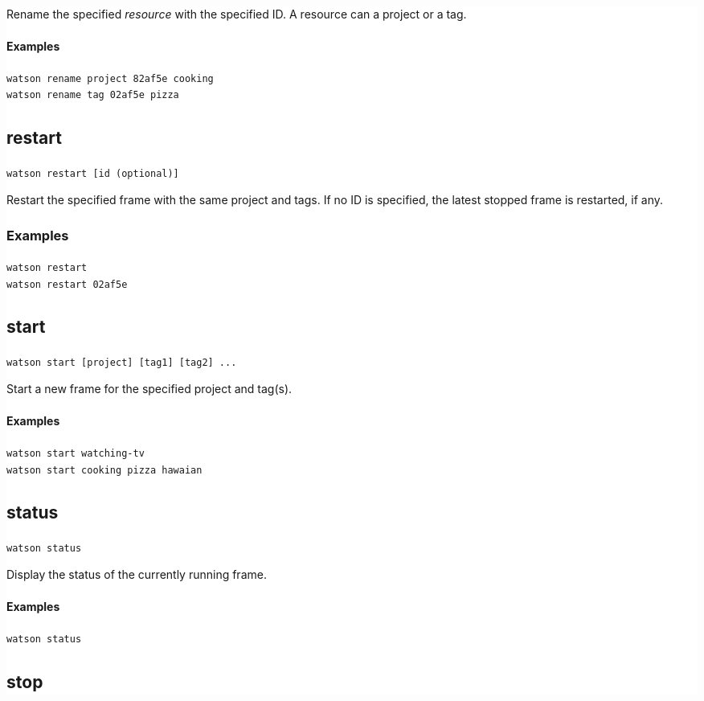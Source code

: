 Rename the specified *resource* with the specified ID. A resource can a project or a tag.

#### Examples

```
watson rename project 82af5e cooking
watson rename tag 02af5e pizza
```

## restart

```
watson restart [id (optional)]
```

Restart the specified frame with the same project and tags. If no ID is specified, the latest stopped frame is
restarted, if any.

### Examples

```
watson restart
watson restart 02af5e
```

## start

```
watson start [project] [tag1] [tag2] ...
```

Start a new frame for the specified project and tag(s).

#### Examples

```
watson start watching-tv
watson start cooking pizza hawaian
```

## status

```
watson status
```

Display the status of the currently running frame.

#### Examples

```
watson status
```

## stop
